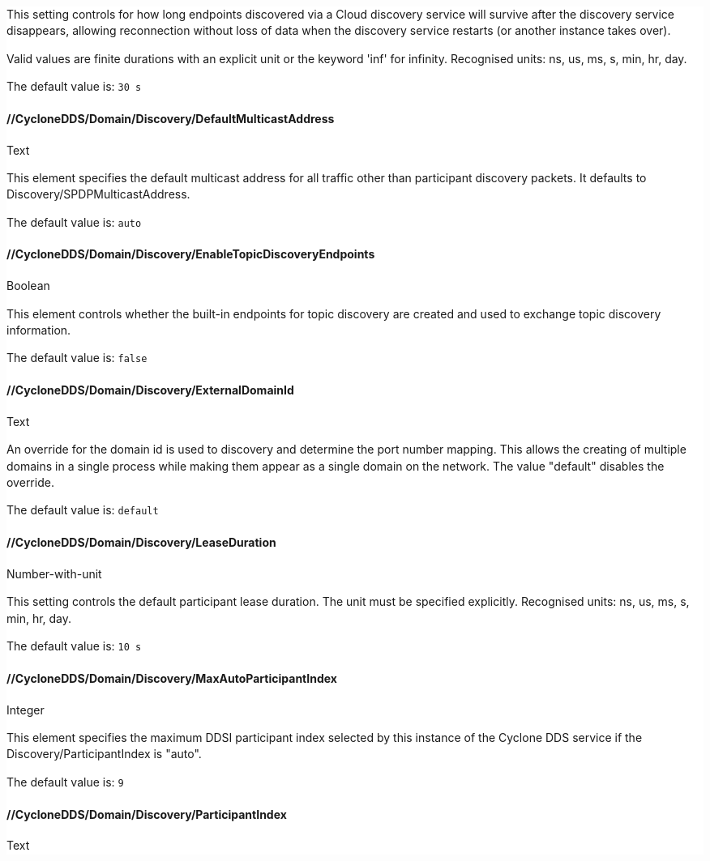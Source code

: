 This setting controls for how long endpoints discovered via a Cloud discovery service will survive after the discovery service disappears, allowing reconnection without loss of data when the discovery service restarts (or another instance takes over).

Valid values are finite durations with an explicit unit or the keyword 'inf' for infinity. Recognised units: ns, us, ms, s, min, hr, day.

The default value is: `30 s`


#### //CycloneDDS/Domain/Discovery/DefaultMulticastAddress
Text

This element specifies the default multicast address for all traffic other than participant discovery packets. It defaults to Discovery/SPDPMulticastAddress.

The default value is: `auto`


#### //CycloneDDS/Domain/Discovery/EnableTopicDiscoveryEndpoints
Boolean

This element controls whether the built-in endpoints for topic discovery are created and used to exchange topic discovery information.

The default value is: `false`


#### //CycloneDDS/Domain/Discovery/ExternalDomainId
Text

An override for the domain id is used to discovery and determine the port number mapping. This allows the creating of multiple domains in a single process while making them appear as a single domain on the network. The value "default" disables the override.

The default value is: `default`


#### //CycloneDDS/Domain/Discovery/LeaseDuration
Number-with-unit

This setting controls the default participant lease duration.
The unit must be specified explicitly. Recognised units: ns, us, ms, s, min, hr, day.

The default value is: `10 s`


#### //CycloneDDS/Domain/Discovery/MaxAutoParticipantIndex
Integer

This element specifies the maximum DDSI participant index selected by this instance of the Cyclone DDS service if the Discovery/ParticipantIndex is "auto".

The default value is: `9`


#### //CycloneDDS/Domain/Discovery/ParticipantIndex
Text
